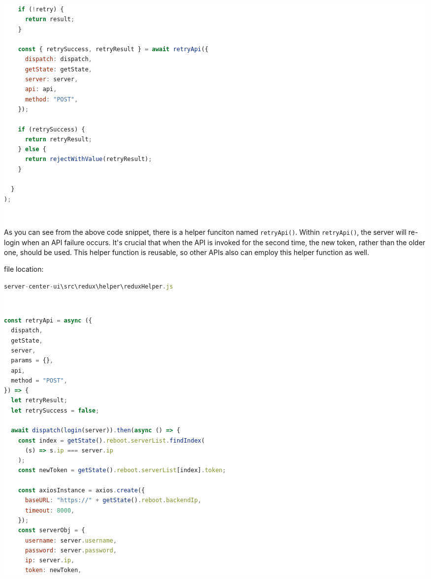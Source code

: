 ```javascript
    if (!retry) {
      return result;
    }

    const { retrySuccess, retryResult } = await retryApi({
      dispatch: dispatch,
      getState: getState,
      server: server,
      api: api,
      method: "POST",
    });

    if (retrySuccess) {
      return retryResult;
    } else {
      return rejectWithValue(retryResult);
    }

  }
);
```

&nbsp;

As you can see from the above code snippet, there is a helper funciton named `retryApi()`.
Within `retryApi()`, the server will re-login when an API failure occurs. 
It's crucial that when the API is invoked for the second time, the new token, rather than the older one, should be used.
This helper function is reusable, so other APIs also can employ this helper function as well.


file location: 

```javascript
server-center-ui\src\redux\helper\reduxHelper.js
```

&nbsp;



```javascript
const retryApi = async ({
  dispatch,
  getState,
  server,
  params = {},
  api,
  method = "POST",
}) => {
  let retryResult;
  let retrySuccess = false;

  await dispatch(login(server)).then(async () => {
    const index = getState().reboot.serverList.findIndex(
      (s) => s.ip === server.ip
    );
    const newToken = getState().reboot.serverList[index].token;

    const axiosInstance = axios.create({
      baseURL: "https://" + getState().reboot.backendIp,
      timeout: 8000,
    });
    const serverObj = {
      username: server.username,
      password: server.password,
      ip: server.ip,
      token: newToken,
```